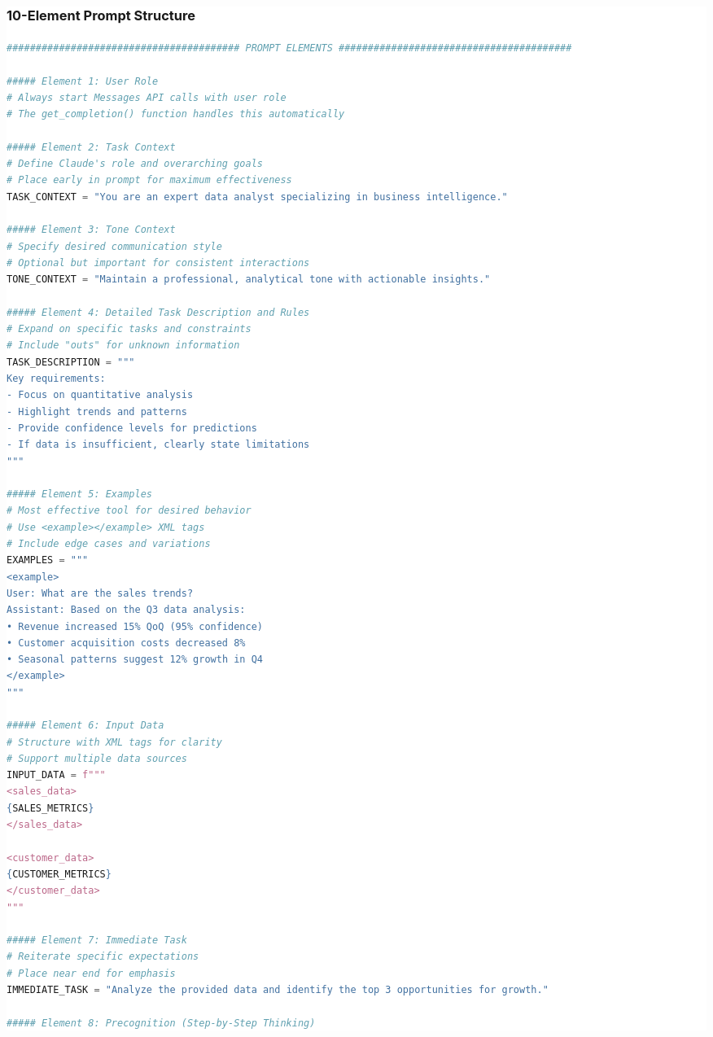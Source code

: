 ### 10-Element Prompt Structure

```python
######################################## PROMPT ELEMENTS ########################################

##### Element 1: User Role
# Always start Messages API calls with user role
# The get_completion() function handles this automatically

##### Element 2: Task Context
# Define Claude's role and overarching goals
# Place early in prompt for maximum effectiveness
TASK_CONTEXT = "You are an expert data analyst specializing in business intelligence."

##### Element 3: Tone Context
# Specify desired communication style
# Optional but important for consistent interactions
TONE_CONTEXT = "Maintain a professional, analytical tone with actionable insights."

##### Element 4: Detailed Task Description and Rules
# Expand on specific tasks and constraints
# Include "outs" for unknown information
TASK_DESCRIPTION = """
Key requirements:
- Focus on quantitative analysis
- Highlight trends and patterns
- Provide confidence levels for predictions
- If data is insufficient, clearly state limitations
"""

##### Element 5: Examples
# Most effective tool for desired behavior
# Use <example></example> XML tags
# Include edge cases and variations
EXAMPLES = """
<example>
User: What are the sales trends?
Assistant: Based on the Q3 data analysis:
• Revenue increased 15% QoQ (95% confidence)
• Customer acquisition costs decreased 8%
• Seasonal patterns suggest 12% growth in Q4
</example>
"""

##### Element 6: Input Data
# Structure with XML tags for clarity
# Support multiple data sources
INPUT_DATA = f"""
<sales_data>
{SALES_METRICS}
</sales_data>

<customer_data>
{CUSTOMER_METRICS}
</customer_data>
"""

##### Element 7: Immediate Task
# Reiterate specific expectations
# Place near end for emphasis
IMMEDIATE_TASK = "Analyze the provided data and identify the top 3 opportunities for growth."

##### Element 8: Precognition (Step-by-Step Thinking)
```